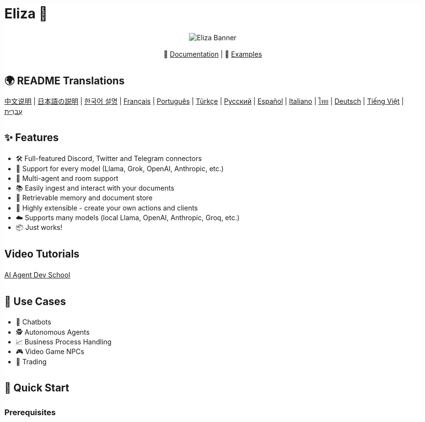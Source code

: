 
# Eliza 🤖

<div align="center">
  <img src="./docs/static/img/eliza_banner.jpg" alt="Eliza Banner" width="100%" />
</div>

<div align="center">

📖 [Documentation](https://elizaos.github.io/eliza/) | 🎯 [Examples](https://github.com/thejoven/awesome-eliza)

</div>

## 🌍 README Translations

[中文说明](./README_CN.md) | [日本語の説明](./README_JA.md) | [한국어 설명](./README_KOR.md) | [Français](./README_FR.md) | [Português](./README_PTBR.md) | [Türkçe](./README_TR.md) | [Русский](./README_RU.md) | [Español](./README_ES.md) | [Italiano](./README_IT.md) | [ไทย](./README_TH.md) | [Deutsch](./README_DE.md) | [Tiếng Việt](./README_VI.md) | [עִברִית](https://github.com/elizaos/Elisa/blob/main/README_HE.md)

## ✨ Features

- 🛠️ Full-featured Discord, Twitter and Telegram connectors
- 🔗 Support for every model (Llama, Grok, OpenAI, Anthropic, etc.)
- 👥 Multi-agent and room support
- 📚 Easily ingest and interact with your documents
- 💾 Retrievable memory and document store
- 🚀 Highly extensible - create your own actions and clients
- ☁️ Supports many models (local Llama, OpenAI, Anthropic, Groq, etc.)
- 📦 Just works!

## Video Tutorials

[AI Agent Dev School](https://www.youtube.com/watch?v=ArptLpQiKfI&list=PLx5pnFXdPTRzWla0RaOxALTSTnVq53fKL)

## 🎯 Use Cases

- 🤖 Chatbots
- 🕵️ Autonomous Agents
- 📈 Business Process Handling
- 🎮 Video Game NPCs
- 🧠 Trading

## 🚀 Quick Start

### Prerequisites
